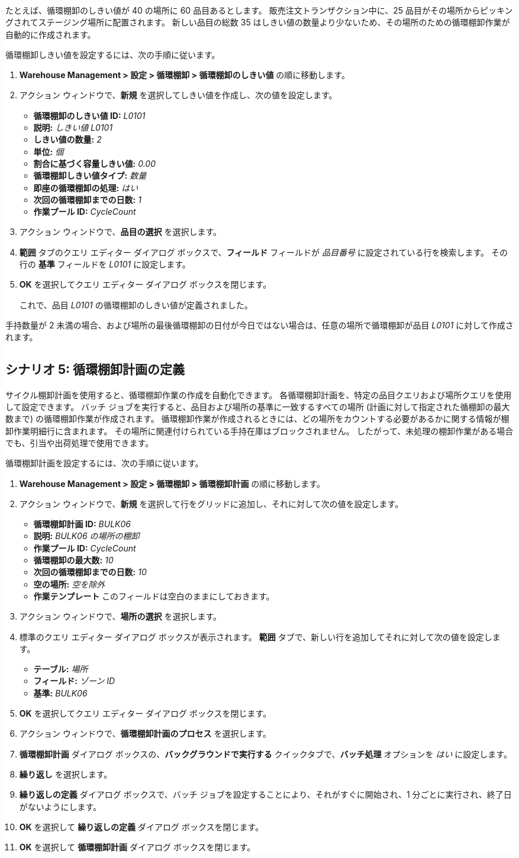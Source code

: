 たとえば、循環棚卸のしきい値が 40 の場所に 60 品目あるとします。 販売注文トランザクション中に、25 品目がその場所からピッキングされてステージング場所に配置されます。 新しい品目の総数 35 はしきい値の数量より少ないため、その場所のための循環棚卸作業が自動的に作成されます。

循環棚卸しきい値を設定するには、次の手順に従います。

1. **Warehouse Management \> 設定 \> 循環棚卸 \> 循環棚卸のしきい値** の順に移動します。
1. アクション ウィンドウで、**新規** を選択してしきい値を作成し、次の値を設定します。

    - **循環棚卸のしきい値 ID:** *L0101*
    - **説明:** *しきい値 L0101*
    - **しきい値の数量:** *2*
    - **単位:** *個*
    - **割合に基づく容量しきい値:** *0.00*
    - **循環棚卸しきい値タイプ:** *数量*
    - **即座の循環棚卸の処理:** *はい*
    - **次回の循環棚卸までの日数:** *1*
    - **作業プール ID:** *CycleCount*

1. アクション ウィンドウで、**品目の選択** を選択します。
1. **範囲** タブのクエリ エディター ダイアログ ボックスで、**フィールド** フィールドが *品目番号* に設定されている行を検索します。 その行の **基準** フィールドを *L0101* に設定します。
1. **OK** を選択してクエリ エディター ダイアログ ボックスを閉じます。

    これで、品目 *L0101* の循環棚卸のしきい値が定義されました。

手持数量が 2 未満の場合、および場所の最後循環棚卸の日付が今日ではない場合は、任意の場所で循環棚卸が品目 *L0101* に対して作成されます。

## <a name="scenario-5-define-cycle-count-plans"></a>シナリオ 5: 循環棚卸計画の定義

サイクル棚卸計画を使用すると、循環棚卸作業の作成を自動化できます。 各循環棚卸計画を、特定の品目クエリおよび場所クエリを使用して設定できます。 バッチ ジョブを実行すると、品目および場所の基準に一致するすべての場所 (計画に対して指定された循棚卸の最大数まで) の循環棚卸作業が作成されます。 循環棚卸作業が作成されるときには、どの場所をカウントする必要があるかに関する情報が棚卸作業明細行に含まれます。 その場所に関連付けられている手持在庫はブロックされません。 したがって、未処理の棚卸作業がある場合でも、引当や出荷処理で使用できます。

循環棚卸計画を設定するには、次の手順に従います。

1. **Warehouse Management \> 設定 \> 循環棚卸 \> 循環棚卸計画** の順に移動します。
1. アクション ウィンドウで、**新規** を選択して行をグリッドに追加し、それに対して次の値を設定します。

    - **循環棚卸計画 ID:** *BULK06*
    - **説明:** *BULK06 の場所の棚卸*
    - **作業プール ID:** *CycleCount*
    - **循環棚卸の最大数:** *10*
    - **次回の循環棚卸までの日数:** *10*
    - **空の場所:** *空を除外*
    - **作業テンプレート** このフィールドは空白のままにしておきます。

1. アクション ウィンドウで、**場所の選択** を選択します。
1. 標準のクエリ エディター ダイアログ ボックスが表示されます。 **範囲** タブで、新しい行を追加してそれに対して次の値を設定します。

    - **テーブル:** *場所*
    - **フィールド:** *ゾーン ID*
    - **基準:** *BULK06*

1. **OK** を選択してクエリ エディター ダイアログ ボックスを閉じます。
1. アクション ウィンドウで、**循環棚卸計画のプロセス** を選択します。
1. **循環棚卸計画** ダイアログ ボックスの、**バックグラウンドで実行する** クイックタブで、**バッチ処理** オプションを *はい* に設定します。
1. **繰り返し** を選択します。
1. **繰り返しの定義** ダイアログ ボックスで、バッチ ジョブを設定することにより、それがすぐに開始され、1 分ごとに実行され、終了日がないようにします。
1. **OK** を選択して **繰り返しの定義** ダイアログ ボックスを閉じます。
1. **OK** を選択して **循環棚卸計画** ダイアログ ボックスを閉じます。
